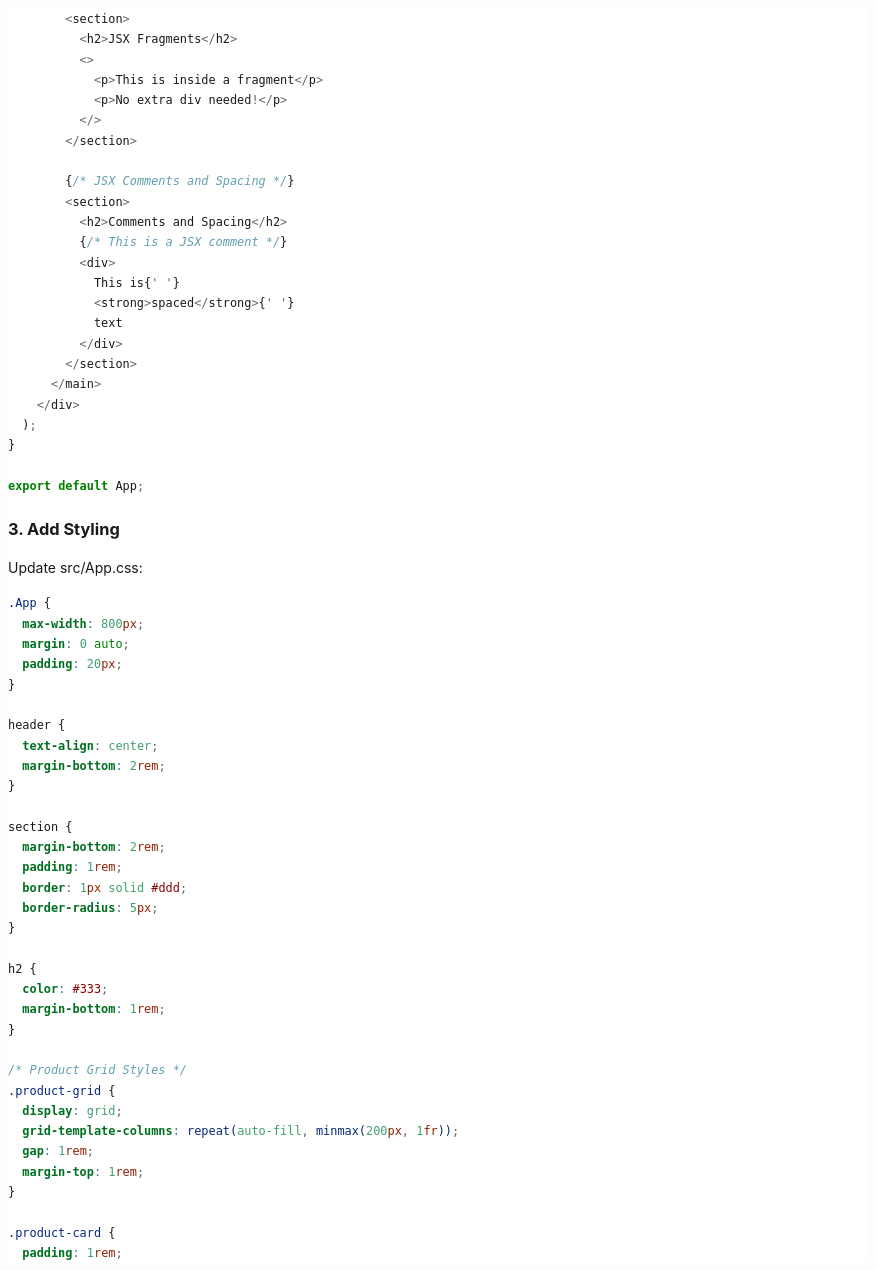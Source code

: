 ```javascript
        <section>
          <h2>JSX Fragments</h2>
          <>
            <p>This is inside a fragment</p>
            <p>No extra div needed!</p>
          </>
        </section>

        {/* JSX Comments and Spacing */}
        <section>
          <h2>Comments and Spacing</h2>
          {/* This is a JSX comment */}
          <div>
            This is{' '}
            <strong>spaced</strong>{' '}
            text
          </div>
        </section>
      </main>
    </div>
  );
}

export default App;
```

### 3. Add Styling

Update src/App.css:
```css
.App {
  max-width: 800px;
  margin: 0 auto;
  padding: 20px;
}

header {
  text-align: center;
  margin-bottom: 2rem;
}

section {
  margin-bottom: 2rem;
  padding: 1rem;
  border: 1px solid #ddd;
  border-radius: 5px;
}

h2 {
  color: #333;
  margin-bottom: 1rem;
}

/* Product Grid Styles */
.product-grid {
  display: grid;
  grid-template-columns: repeat(auto-fill, minmax(200px, 1fr));
  gap: 1rem;
  margin-top: 1rem;
}

.product-card {
  padding: 1rem;
```